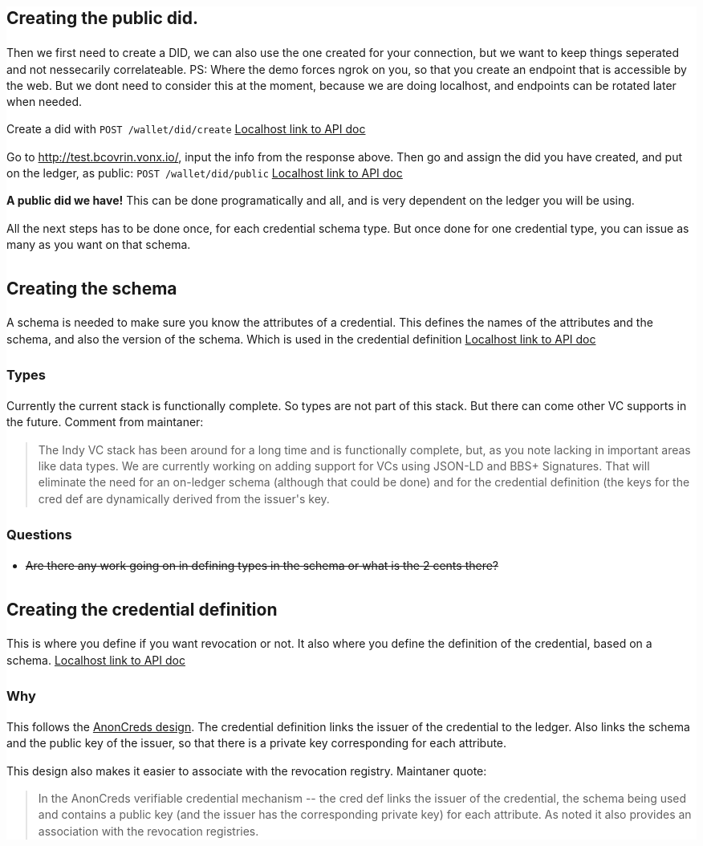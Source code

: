 ## Creating the public did.
Then we first need to create a DID, we can also use the one created for your connection, but we want to keep things seperated and not nessecarily correlateable.
PS: Where the demo forces ngrok on you, so that you create an endpoint that is accessible by the web. But we dont need to consider this at the moment, because we are doing localhost, and endpoints can be rotated later when needed.

Create a did with `POST /wallet/did/create` [Localhost link to API doc](http://localhost:5000/api/doc#/wallet/post_wallet_did_create)

Go to http://test.bcovrin.vonx.io/, input the info from the response above.
Then go and assign the did you have created, and put on the ledger, as public: `POST /wallet/did/public` [Localhost link to API doc](http://localhost:5000/api/doc#/wallet/post_wallet_did_public)

**A public did we have!**
This can be done programatically and all, and is very dependent on the ledger you will be using.

All the next steps has to be done once, for each credential schema type. But once done for one credential type, you can issue as many as you want on that schema.

## Creating the schema
A schema is needed to make sure you know the attributes of a credential. This defines the names of the attributes and the schema, and also the version of the schema. Which is used in the credential definition
[Localhost link to API doc](http://localhost:5000/api/doc#/schema/post_schemas)

### Types
Currently the current stack is functionally complete. So types are not part of this stack. But there can come other VC supports in the future. Comment from maintaner:
> The Indy VC stack has been around for a long time and is functionally complete, but, as you note lacking in important areas like data types. We are currently working on adding support for VCs using JSON-LD and BBS+ Signatures. That will eliminate the need for an on-ledger schema (although that could be done) and for the credential definition (the keys for the cred def are dynamically derived from the issuer's key.

### Questions
* ~~Are there any work going on in defining types in the schema or what is the 2 cents there?~~

## Creating the credential definition 
This is where you define if you want revocation or not. It also where you define the definition of the credential, based on a schema. [Localhost link to API doc](http://localhost:5000/api/doc#/credential-definition/post_credential_definitions)

### Why
This follows the [AnonCreds design](https://hyperledger-indy.readthedocs.io/projects/sdk/en/latest/docs/design/002-anoncreds/README.html). The credential definition links the issuer of the credential to the ledger. Also links the schema and the public key of the issuer, so that there is a private key corresponding for each attribute.

This design also makes it easier to associate with the revocation registry.
Maintaner quote:
> In the AnonCreds verifiable credential mechanism -- the cred def links the issuer of the credential, the schema being used and contains a public key (and the issuer has the corresponding private key) for each attribute. As noted it also provides an association with the revocation registries.
